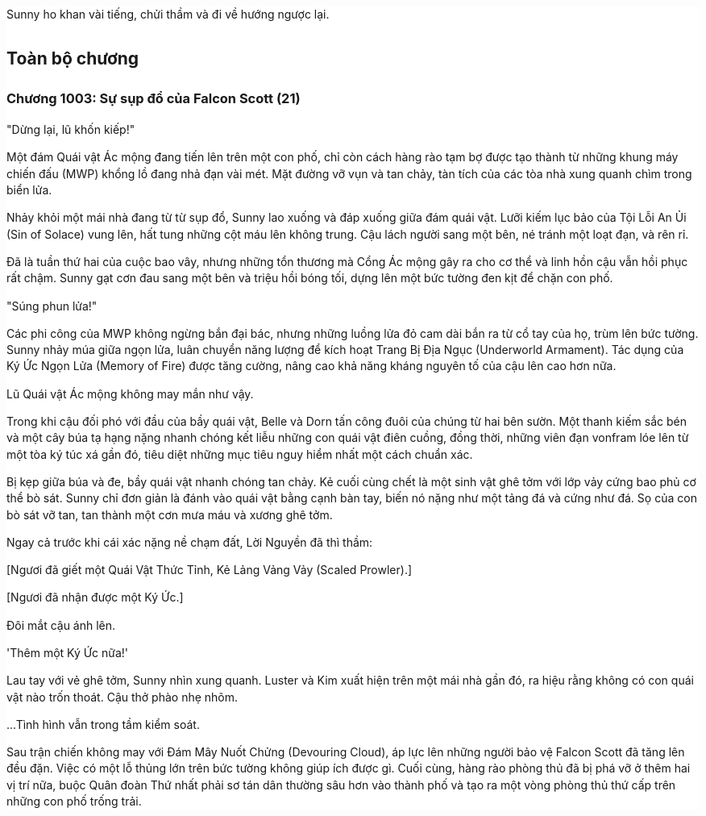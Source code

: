 Sunny ho khan vài tiếng, chửi thầm và đi về hướng ngược lại.

## Toàn bộ chương

### Chương 1003: Sự sụp đổ của Falcon Scott (21)

"Dừng lại, lũ khốn kiếp!"

Một đám Quái vật Ác mộng đang tiến lên trên một con phố, chỉ còn cách hàng rào tạm bợ được tạo thành từ những khung máy chiến đấu (MWP) khổng lồ đang nhả đạn vài mét. Mặt đường vỡ vụn và tan chảy, tàn tích của các tòa nhà xung quanh chìm trong biển lửa.

Nhảy khỏi một mái nhà đang từ từ sụp đổ, Sunny lao xuống và đáp xuống giữa đám quái vật. Lưỡi kiếm lục bảo của Tội Lỗi An Ủi (Sin of Solace) vung lên, hất tung những cột máu lên không trung. Cậu lách người sang một bên, né tránh một loạt đạn, và rên rỉ.

Đã là tuần thứ hai của cuộc bao vây, nhưng những tổn thương mà Cổng Ác mộng gây ra cho cơ thể và linh hồn cậu vẫn hồi phục rất chậm. Sunny gạt cơn đau sang một bên và triệu hồi bóng tối, dựng lên một bức tường đen kịt để chặn con phố.

"Súng phun lửa!"

Các phi công của MWP không ngừng bắn đại bác, nhưng những luồng lửa đỏ cam dài bắn ra từ cổ tay của họ, trùm lên bức tường. Sunny nhảy múa giữa ngọn lửa, luân chuyển năng lượng để kích hoạt Trang Bị Địa Ngục (Underworld Armament). Tác dụng của Ký Ức Ngọn Lửa (Memory of Fire) được tăng cường, nâng cao khả năng kháng nguyên tố của cậu lên cao hơn nữa.

Lũ Quái vật Ác mộng không may mắn như vậy.

Trong khi cậu đối phó với đầu của bầy quái vật, Belle và Dorn tấn công đuôi của chúng từ hai bên sườn. Một thanh kiếm sắc bén và một cây búa tạ hạng nặng nhanh chóng kết liễu những con quái vật điên cuồng, đồng thời, những viên đạn vonfram lóe lên từ một tòa ký túc xá gần đó, tiêu diệt những mục tiêu nguy hiểm nhất một cách chuẩn xác.

Bị kẹp giữa búa và đe, bầy quái vật nhanh chóng tan chảy. Kẻ cuối cùng chết là một sinh vật ghê tởm với lớp vảy cứng bao phủ cơ thể bò sát. Sunny chỉ đơn giản là đánh vào quái vật bằng cạnh bàn tay, biến nó nặng như một tảng đá và cứng như đá. Sọ của con bò sát vỡ tan, tan thành một cơn mưa máu và xương ghê tởm.

Ngay cả trước khi cái xác nặng nề chạm đất, Lời Nguyền đã thì thầm:

[Ngươi đã giết một Quái Vật Thức Tỉnh, Kẻ Lảng Vảng Vảy (Scaled Prowler).]

[Ngươi đã nhận được một Ký Ức.]

Đôi mắt cậu ánh lên.

'Thêm một Ký Ức nữa!'

Lau tay với vẻ ghê tởm, Sunny nhìn xung quanh. Luster và Kim xuất hiện trên một mái nhà gần đó, ra hiệu rằng không có con quái vật nào trốn thoát. Cậu thở phào nhẹ nhõm.

...Tình hình vẫn trong tầm kiểm soát.

Sau trận chiến không may với Đám Mây Nuốt Chửng (Devouring Cloud), áp lực lên những người bảo vệ Falcon Scott đã tăng lên đều đặn. Việc có một lỗ thủng lớn trên bức tường không giúp ích được gì. Cuối cùng, hàng rào phòng thủ đã bị phá vỡ ở thêm hai vị trí nữa, buộc Quân đoàn Thứ nhất phải sơ tán dân thường sâu hơn vào thành phố và tạo ra một vòng phòng thủ thứ cấp trên những con phố trống trải.
